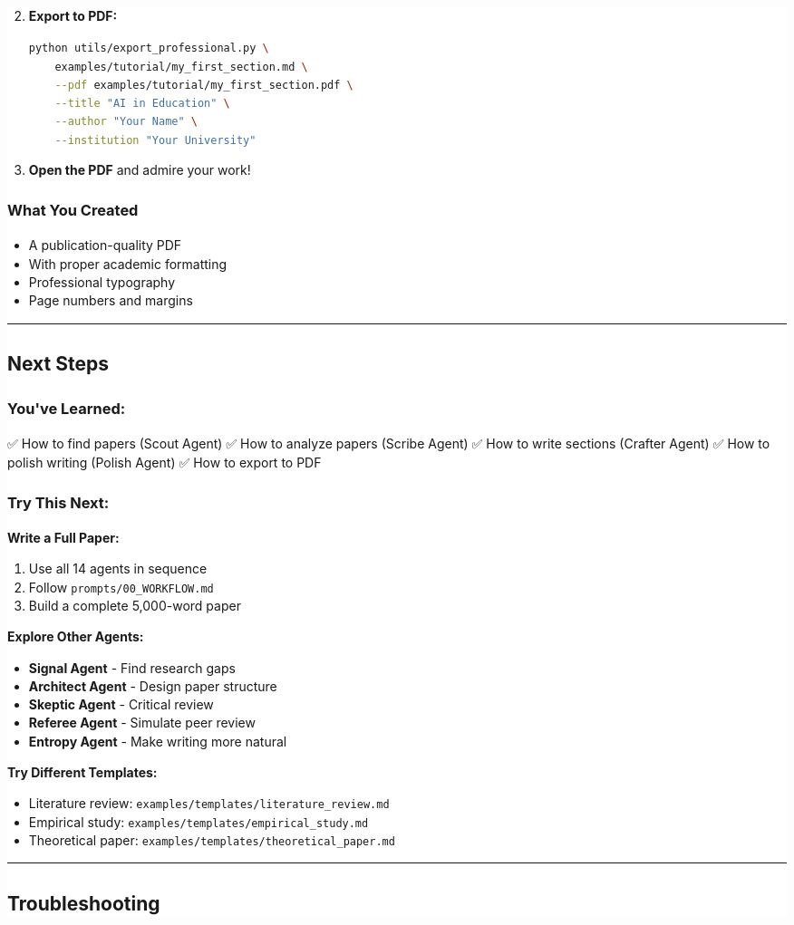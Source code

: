 2. **Export to PDF:**
   ```bash
   python utils/export_professional.py \
       examples/tutorial/my_first_section.md \
       --pdf examples/tutorial/my_first_section.pdf \
       --title "AI in Education" \
       --author "Your Name" \
       --institution "Your University"
   ```

3. **Open the PDF** and admire your work!

### What You Created
- A publication-quality PDF
- With proper academic formatting
- Professional typography
- Page numbers and margins

---

## Next Steps

### You've Learned:
✅ How to find papers (Scout Agent)
✅ How to analyze papers (Scribe Agent)
✅ How to write sections (Crafter Agent)
✅ How to polish writing (Polish Agent)
✅ How to export to PDF

### Try This Next:

**Write a Full Paper:**
1. Use all 14 agents in sequence
2. Follow `prompts/00_WORKFLOW.md`
3. Build a complete 5,000-word paper

**Explore Other Agents:**
- **Signal Agent** - Find research gaps
- **Architect Agent** - Design paper structure
- **Skeptic Agent** - Critical review
- **Referee Agent** - Simulate peer review
- **Entropy Agent** - Make writing more natural

**Try Different Templates:**
- Literature review: `examples/templates/literature_review.md`
- Empirical study: `examples/templates/empirical_study.md`
- Theoretical paper: `examples/templates/theoretical_paper.md`

---

## Troubleshooting
